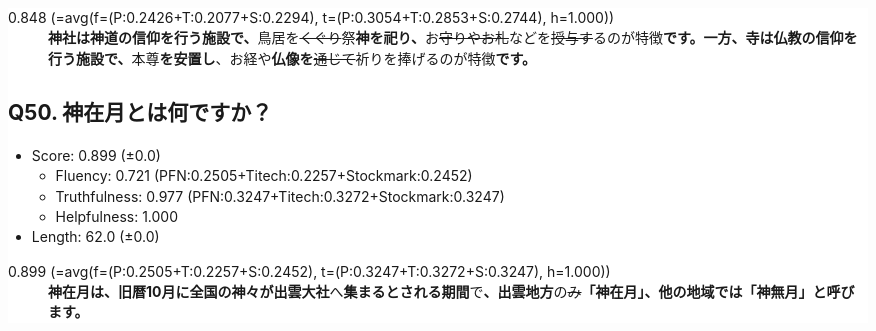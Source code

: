 <dl>
<dt>0.848 (=avg(f=(P:0.2426+T:0.2077+S:0.2294), t=(P:0.3054+T:0.2853+S:0.2744), h=1.000))</dt>
<dd><b>神社は神道の信仰を行う施設で、</b>鳥居を<s>くぐり</s>祭<b>神を祀り、</b>お<s>守りやお札</s>などを<s>授与す</s>るのが特徴<b>です。一方、寺は仏教の信仰を行う施設で、</b>本尊<b>を安置し</b>、お経や<b>仏像を</b><s>通じて</s>祈りを捧げるのが特徴<b>です。</b></dd>
</dl>

## <a name="Q50"></a>Q50. 神在月とは何ですか？

- Score: 0.899 (±0.0)
  - Fluency: 0.721 (PFN:0.2505+Titech:0.2257+Stockmark:0.2452)
  - Truthfulness: 0.977 (PFN:0.3247+Titech:0.3272+Stockmark:0.3247)
  - Helpfulness: 1.000
- Length: 62.0 (±0.0)

<dl>
<dt>0.899 (=avg(f=(P:0.2505+T:0.2257+S:0.2452), t=(P:0.3247+T:0.3272+S:0.3247), h=1.000))</dt>
<dd><b>神在月は、旧暦10月に全国の神々が出雲大社</b>へ<b>集まるとされる期間</b>で<b>、出雲地方</b>の<s>み</s><b>「神在月」、他の地域では「神無月」と呼びます。</b></dd>
</dl>

